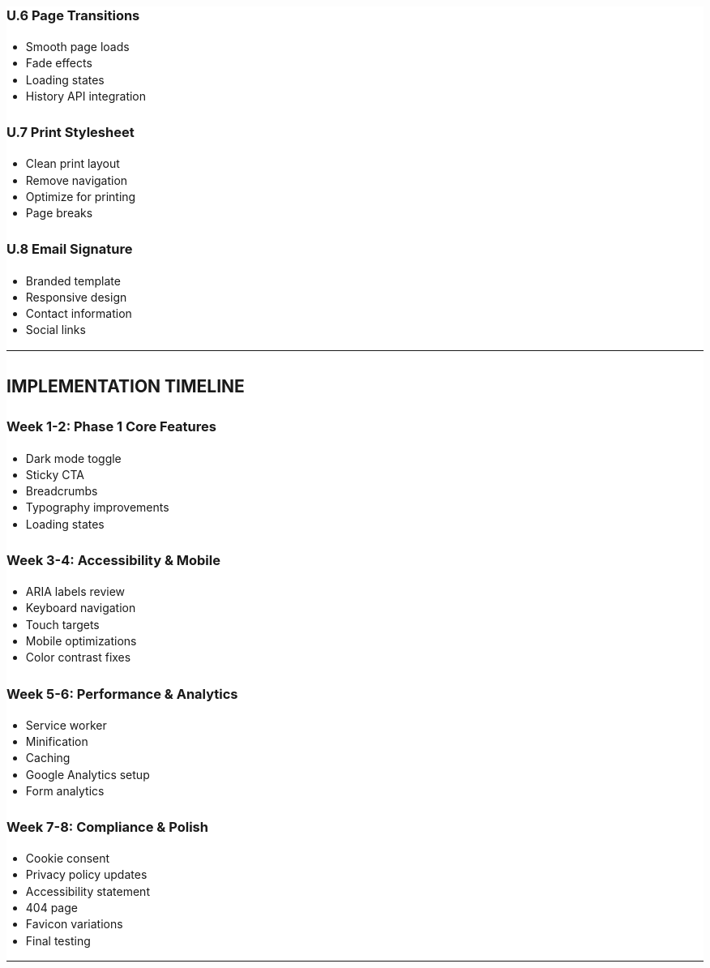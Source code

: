 ### U.6 Page Transitions
- Smooth page loads
- Fade effects
- Loading states
- History API integration

### U.7 Print Stylesheet
- Clean print layout
- Remove navigation
- Optimize for printing
- Page breaks

### U.8 Email Signature
- Branded template
- Responsive design
- Contact information
- Social links

---

## IMPLEMENTATION TIMELINE

### Week 1-2: Phase 1 Core Features
- Dark mode toggle
- Sticky CTA
- Breadcrumbs
- Typography improvements
- Loading states

### Week 3-4: Accessibility & Mobile
- ARIA labels review
- Keyboard navigation
- Touch targets
- Mobile optimizations
- Color contrast fixes

### Week 5-6: Performance & Analytics
- Service worker
- Minification
- Caching
- Google Analytics setup
- Form analytics

### Week 7-8: Compliance & Polish
- Cookie consent
- Privacy policy updates
- Accessibility statement
- 404 page
- Favicon variations
- Final testing

---